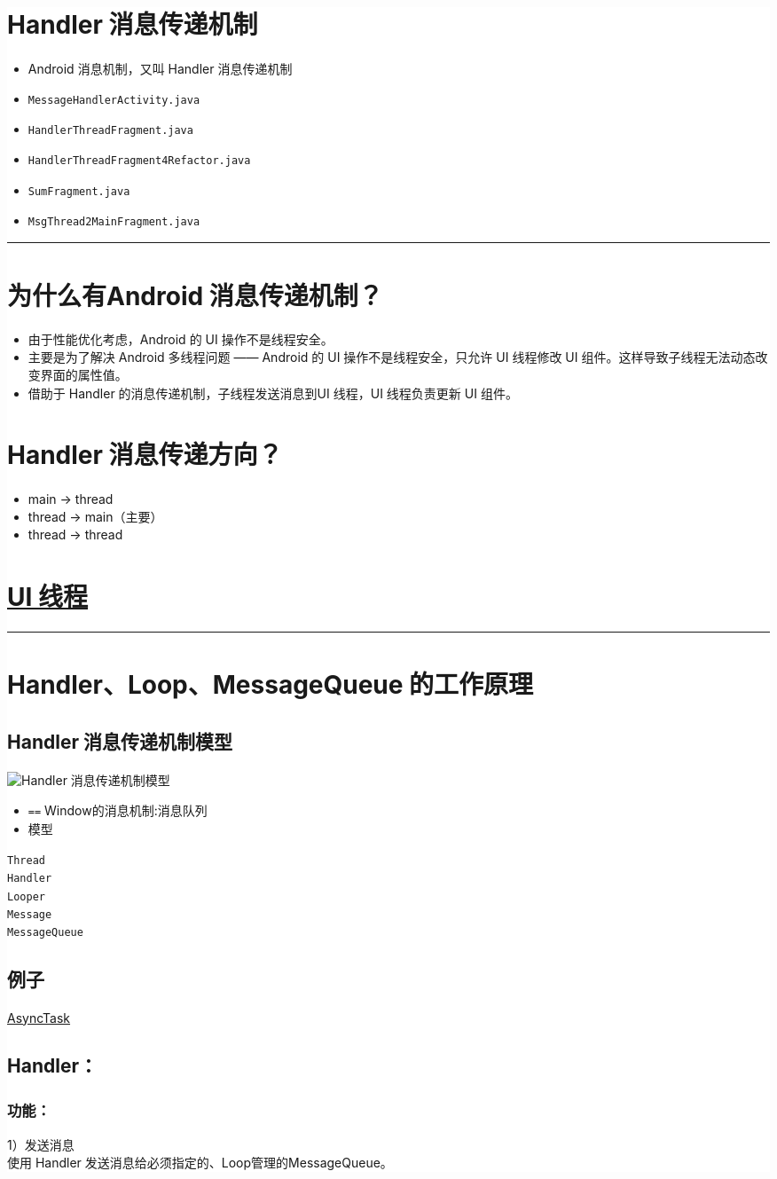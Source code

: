 # Handler 消息传递机制
- Android 消息机制，又叫 Handler 消息传递机制 

- `MessageHandlerActivity.java`   
- `HandlerThreadFragment.java`
- `HandlerThreadFragment4Refactor.java`
- `SumFragment.java`
- `MsgThread2MainFragment.java`

---
# 为什么有Android 消息传递机制？  
- 由于性能优化考虑，Android 的 UI 操作不是线程安全。
- 主要是为了解决 Android 多线程问题 —— Android 的 UI 操作不是线程安全，只允许 UI 线程修改 UI 组件。这样导致子线程无法动态改变界面的属性值。      
- 借助于 Handler 的消息传递机制，子线程发送消息到UI 线程，UI 线程负责更新 UI 组件。    

# Handler 消息传递方向？  
- main -> thread 
- thread -> main（主要） 
- thread -> thread

# [UI 线程](https://YingVickyCao.github.io/doc/android/process_and_thread/UI_Thread.md)   
---

# Handler、Loop、MessageQueue 的工作原理
## Handler 消息传递机制模型  
![Handler 消息传递机制模型](https://yingvickycao.github.io//img/android/msg_handler/msg_handler_model.jpg)

-  `==` Window的消息机制:消息队列
- 模型  
```
Thread
Handler
Looper
Message
MessageQueue
```

## 例子
[AsyncTask](https://github.com/YingVickyCao/YingVickyCao.github.io/blob/master/doc/android/process_and_thread/AsyncTask.md#%E5%AE%9E%E7%8E%B0%E5%8E%9F%E7%90%86)

## Handler：  
### 功能：  
1）发送消息    
使用 Handler 发送消息给必须指定的、Loop管理的MessageQueue。  
